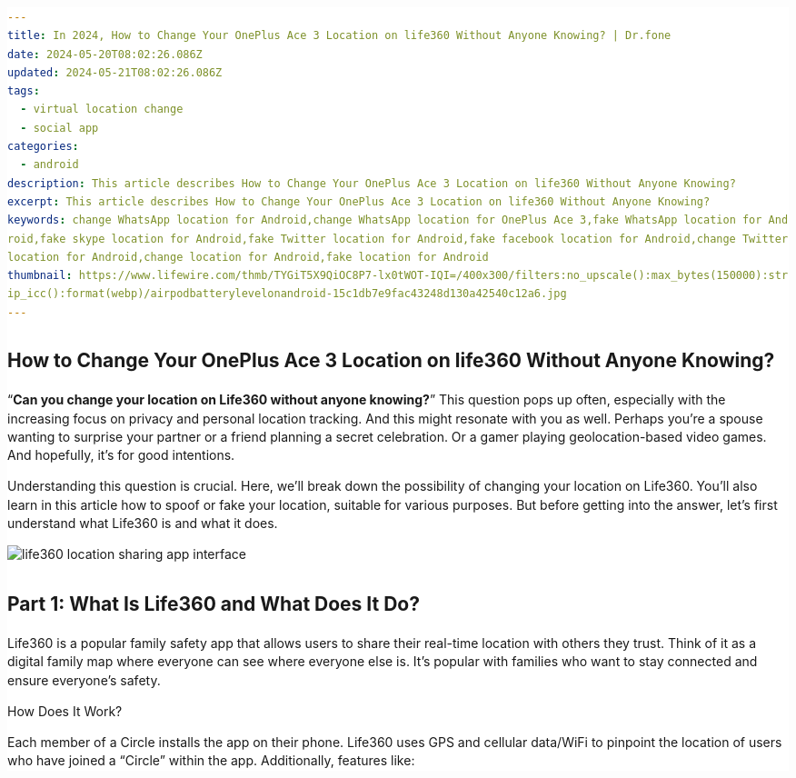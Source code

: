 ```yaml
---
title: In 2024, How to Change Your OnePlus Ace 3 Location on life360 Without Anyone Knowing? | Dr.fone
date: 2024-05-20T08:02:26.086Z
updated: 2024-05-21T08:02:26.086Z
tags: 
  - virtual location change
  - social app
categories:
  - android
description: This article describes How to Change Your OnePlus Ace 3 Location on life360 Without Anyone Knowing?
excerpt: This article describes How to Change Your OnePlus Ace 3 Location on life360 Without Anyone Knowing?
keywords: change WhatsApp location for Android,change WhatsApp location for OnePlus Ace 3,fake WhatsApp location for Android,fake skype location for Android,fake Twitter location for Android,fake facebook location for Android,change Twitter location for Android,change location for Android,fake location for Android
thumbnail: https://www.lifewire.com/thmb/TYGiT5X9QiOC8P7-lx0tWOT-IQI=/400x300/filters:no_upscale():max_bytes(150000):strip_icc():format(webp)/airpodbatterylevelonandroid-15c1db7e9fac43248d130a42540c12a6.jpg
---
```


## How to Change Your OnePlus Ace 3 Location on life360 Without Anyone Knowing?

“**Can you change your location on Life360 without anyone knowing?**” This question pops up often, especially with the increasing focus on privacy and personal location tracking. And this might resonate with you as well. Perhaps you’re a spouse wanting to surprise your partner or a friend planning a secret celebration. Or a gamer playing geolocation-based video games. And hopefully, it’s for good intentions.

Understanding this question is crucial. Here, we’ll break down the possibility of changing your location on Life360. You’ll also learn in this article how to spoof or fake your location, suitable for various purposes. But before getting into the answer, let’s first understand what Life360 is and what it does.

![life360 location sharing app interface](https://images.wondershare.com/drfone/article/2024/01/change-your-location-on-life-360-01.jpg)

## Part 1: What Is Life360 and What Does It Do?

Life360 is a popular family safety app that allows users to share their real-time location with others they trust. Think of it as a digital family map where everyone can see where everyone else is. It’s popular with families who want to stay connected and ensure everyone’s safety.

How Does It Work?

Each member of a Circle installs the app on their phone. Life360 uses GPS and cellular data/WiFi to pinpoint the location of users who have joined a “Circle” within the app. Additionally, features like:
